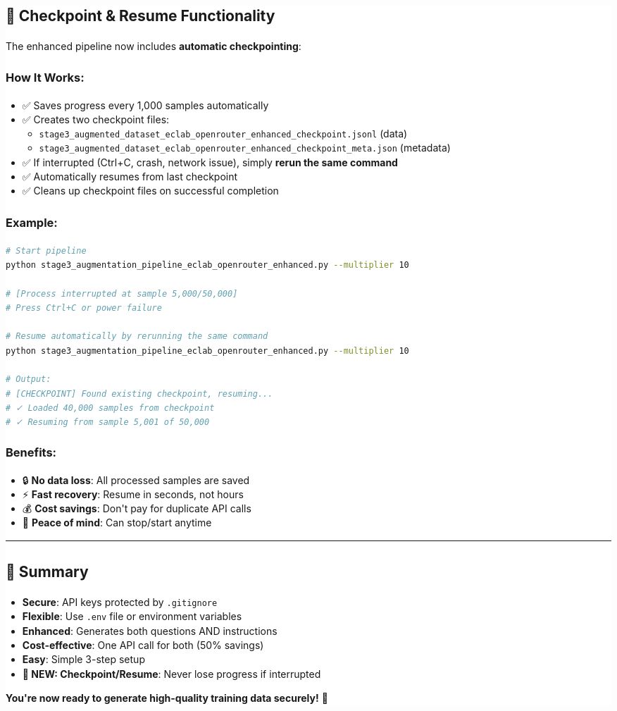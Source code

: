 
## 💾 Checkpoint & Resume Functionality

The enhanced pipeline now includes **automatic checkpointing**:

### **How It Works:**

- ✅ Saves progress every 1,000 samples automatically
- ✅ Creates two checkpoint files:
  - `stage3_augmented_dataset_eclab_openrouter_enhanced_checkpoint.jsonl` (data)
  - `stage3_augmented_dataset_eclab_openrouter_enhanced_checkpoint_meta.json` (metadata)
- ✅ If interrupted (Ctrl+C, crash, network issue), simply **rerun the same command**
- ✅ Automatically resumes from last checkpoint
- ✅ Cleans up checkpoint files on successful completion

### **Example:**

```bash
# Start pipeline
python stage3_augmentation_pipeline_eclab_openrouter_enhanced.py --multiplier 10

# [Process interrupted at sample 5,000/50,000]
# Press Ctrl+C or power failure

# Resume automatically by rerunning the same command
python stage3_augmentation_pipeline_eclab_openrouter_enhanced.py --multiplier 10

# Output:
# [CHECKPOINT] Found existing checkpoint, resuming...
# ✓ Loaded 40,000 samples from checkpoint
# ✓ Resuming from sample 5,001 of 50,000
```

### **Benefits:**

- 🔒 **No data loss**: All processed samples are saved
- ⚡ **Fast recovery**: Resume in seconds, not hours
- 💰 **Cost savings**: Don't pay for duplicate API calls
- 🎯 **Peace of mind**: Can stop/start anytime

---

## 🎉 Summary

- **Secure**: API keys protected by `.gitignore`
- **Flexible**: Use `.env` file or environment variables
- **Enhanced**: Generates both questions AND instructions
- **Cost-effective**: One API call for both (50% savings)
- **Easy**: Simple 3-step setup
- **💾 NEW: Checkpoint/Resume**: Never lose progress if interrupted

**You're now ready to generate high-quality training data securely!** 🚀

